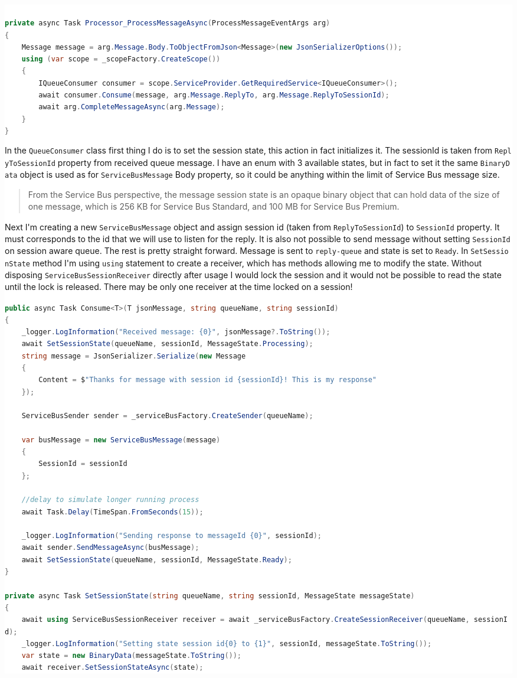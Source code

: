 ```csharp

private async Task Processor_ProcessMessageAsync(ProcessMessageEventArgs arg)
{
    Message message = arg.Message.Body.ToObjectFromJson<Message>(new JsonSerializerOptions());
    using (var scope = _scopeFactory.CreateScope())
    {
        IQueueConsumer consumer = scope.ServiceProvider.GetRequiredService<IQueueConsumer>();
        await consumer.Consume(message, arg.Message.ReplyTo, arg.Message.ReplyToSessionId);
        await arg.CompleteMessageAsync(arg.Message);
    }
}
```

In the `QueueConsumer` class first thing I do is to set the session state, this action in fact initializes it. The sessionId is taken from `ReplyToSessionId` property from received queue message. I have an enum with 3 available states, but in fact to set it the same `BinaryData` object is used as for `ServiceBusMessage` Body property, so it could be anything within the limit of Service Bus message size.

> From the Service Bus perspective, the message session state is an opaque binary object that can hold data of the size of one message, which is 256 KB for Service Bus Standard, and 100 MB for Service Bus Premium.

Next I'm creating a new `ServiceBusMessage` object and assign session id (taken from `ReplyToSessionId`) to `SessionId` property. It must corresponds to the id that we will use to listen for the reply. It is also not possible to send message without setting `SessionId` on session aware queue. The rest is pretty straight forward. Message is sent to `reply-queue` and state is set to `Ready`. In `SetSessionState` method I'm using `using` statement to create a receiver, which has methods allowing me to modify the state. Without disposing `ServiceBusSessionReceiver` directly after usage I would lock the session and it would not be possible to read the state until the lock is released. There may be only one receiver at the time locked on a session!

```csharp
public async Task Consume<T>(T jsonMessage, string queueName, string sessionId)
{
    _logger.LogInformation("Received message: {0}", jsonMessage?.ToString());
    await SetSessionState(queueName, sessionId, MessageState.Processing);
    string message = JsonSerializer.Serialize(new Message
    {
        Content = $"Thanks for message with session id {sessionId}! This is my response"
    });

    ServiceBusSender sender = _serviceBusFactory.CreateSender(queueName);

    var busMessage = new ServiceBusMessage(message)
    {
        SessionId = sessionId
    };

    //delay to simulate longer running process
    await Task.Delay(TimeSpan.FromSeconds(15));

    _logger.LogInformation("Sending response to messageId {0}", sessionId);
    await sender.SendMessageAsync(busMessage);
    await SetSessionState(queueName, sessionId, MessageState.Ready);
}

private async Task SetSessionState(string queueName, string sessionId, MessageState messageState)
{
    await using ServiceBusSessionReceiver receiver = await _serviceBusFactory.CreateSessionReceiver(queueName, sessionId);
    _logger.LogInformation("Setting state session id{0} to {1}", sessionId, messageState.ToString());
    var state = new BinaryData(messageState.ToString());
    await receiver.SetSessionStateAsync(state);
```